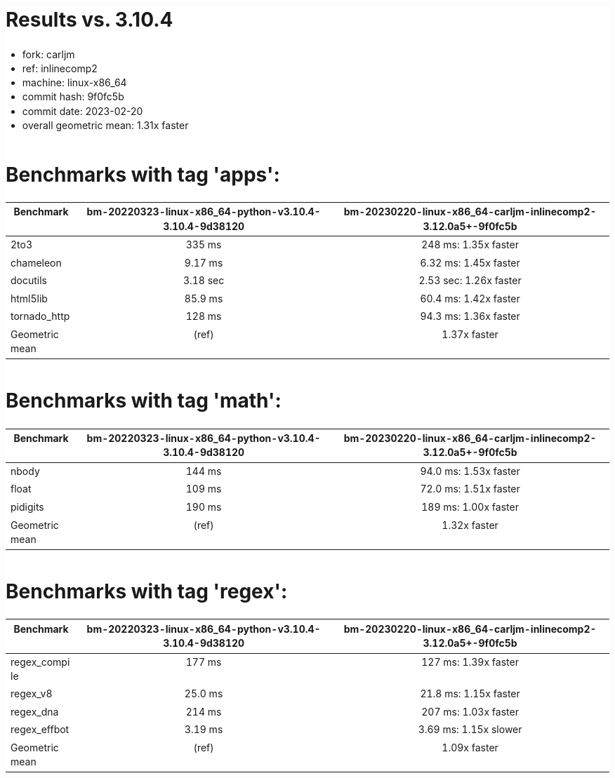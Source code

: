 
# Results vs. 3.10.4

- fork: carljm
- ref: inlinecomp2
- machine: linux-x86_64
- commit hash: 9f0fc5b
- commit date: 2023-02-20
- overall geometric mean: 1.31x faster

Benchmarks with tag 'apps':
===========================

| Benchmark      | bm-20220323-linux-x86_64-python-v3.10.4-3.10.4-9d38120 | bm-20230220-linux-x86_64-carljm-inlinecomp2-3.12.0a5+-9f0fc5b |
|----------------|:------------------------------------------------------:|:-------------------------------------------------------------:|
| 2to3           | 335 ms                                                 | 248 ms: 1.35x faster                                          |
| chameleon      | 9.17 ms                                                | 6.32 ms: 1.45x faster                                         |
| docutils       | 3.18 sec                                               | 2.53 sec: 1.26x faster                                        |
| html5lib       | 85.9 ms                                                | 60.4 ms: 1.42x faster                                         |
| tornado_http   | 128 ms                                                 | 94.3 ms: 1.36x faster                                         |
| Geometric mean | (ref)                                                  | 1.37x faster                                                  |

Benchmarks with tag 'math':
===========================

| Benchmark      | bm-20220323-linux-x86_64-python-v3.10.4-3.10.4-9d38120 | bm-20230220-linux-x86_64-carljm-inlinecomp2-3.12.0a5+-9f0fc5b |
|----------------|:------------------------------------------------------:|:-------------------------------------------------------------:|
| nbody          | 144 ms                                                 | 94.0 ms: 1.53x faster                                         |
| float          | 109 ms                                                 | 72.0 ms: 1.51x faster                                         |
| pidigits       | 190 ms                                                 | 189 ms: 1.00x faster                                          |
| Geometric mean | (ref)                                                  | 1.32x faster                                                  |

Benchmarks with tag 'regex':
============================

| Benchmark      | bm-20220323-linux-x86_64-python-v3.10.4-3.10.4-9d38120 | bm-20230220-linux-x86_64-carljm-inlinecomp2-3.12.0a5+-9f0fc5b |
|----------------|:------------------------------------------------------:|:-------------------------------------------------------------:|
| regex_compile  | 177 ms                                                 | 127 ms: 1.39x faster                                          |
| regex_v8       | 25.0 ms                                                | 21.8 ms: 1.15x faster                                         |
| regex_dna      | 214 ms                                                 | 207 ms: 1.03x faster                                          |
| regex_effbot   | 3.19 ms                                                | 3.69 ms: 1.15x slower                                         |
| Geometric mean | (ref)                                                  | 1.09x faster                                                  |
